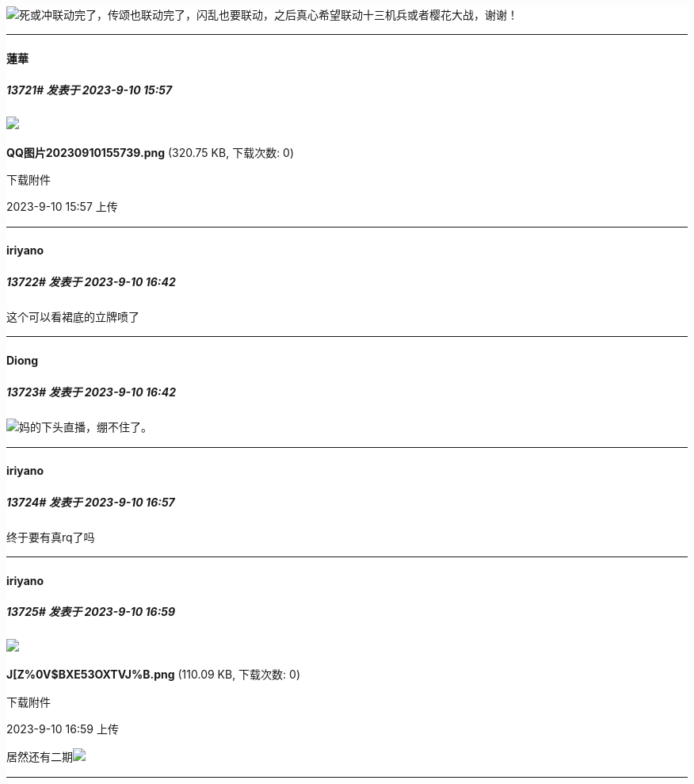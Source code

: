 <img src="https://static.saraba1st.com/image/smiley/face2017/045.png" referrerpolicy="no-referrer">死或冲联动完了，传颂也联动完了，闪乱也要联动，之后真心希望联动十三机兵或者樱花大战，谢谢！


*****

####  蓮華  
##### 13721#       发表于 2023-9-10 15:57

<img src="https://img.saraba1st.com/forum/202309/10/155757fex6lf3j7t2jwehk.png" referrerpolicy="no-referrer">

<strong>QQ图片20230910155739.png</strong> (320.75 KB, 下载次数: 0)

下载附件

2023-9-10 15:57 上传


*****

####  iriyano  
##### 13722#       发表于 2023-9-10 16:42

这个可以看裙底的立牌喷了

*****

####  Diong  
##### 13723#       发表于 2023-9-10 16:42

<img src="https://static.saraba1st.com/image/smiley/face2017/068.png" referrerpolicy="no-referrer">妈的下头直播，绷不住了。


*****

####  iriyano  
##### 13724#       发表于 2023-9-10 16:57

终于要有真rq了吗

*****

####  iriyano  
##### 13725#       发表于 2023-9-10 16:59

<img src="https://img.saraba1st.com/forum/202309/10/175948xwrrdyjefof5odj8.png" referrerpolicy="no-referrer">

<strong>J[Z%0V$BXE53OXTVJ%B.png</strong> (110.09 KB, 下载次数: 0)

下载附件

2023-9-10 16:59 上传

居然还有二期<img src="https://static.saraba1st.com/image/smiley/face2017/066.png" referrerpolicy="no-referrer">


*****

